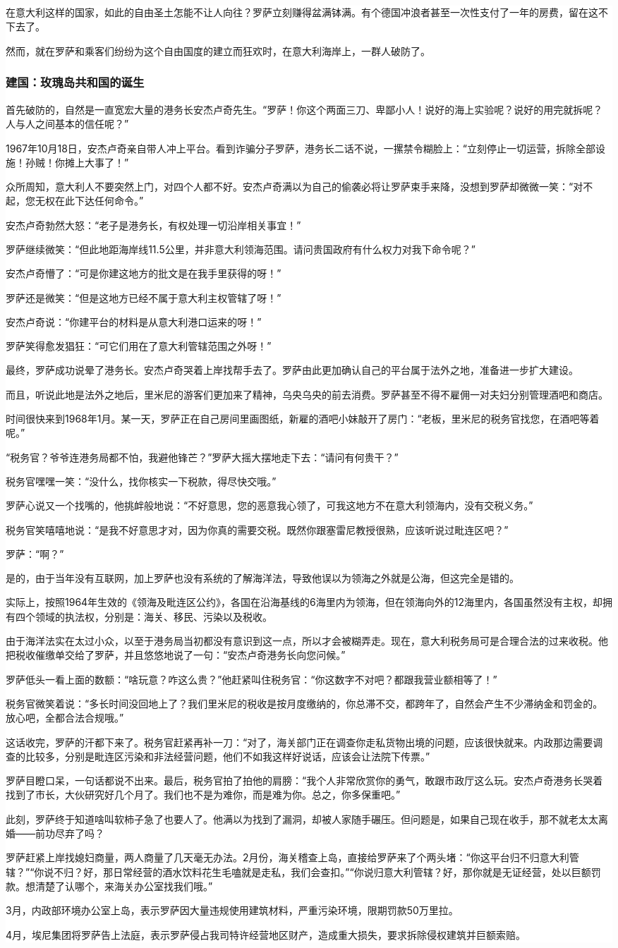 在意大利这样的国家，如此的自由圣土怎能不让人向往？罗萨立刻赚得盆满钵满。有个德国冲浪者甚至一次性支付了一年的房费，留在这不下去了。

然而，就在罗萨和乘客们纷纷为这个自由国度的建立而狂欢时，在意大利海岸上，一群人破防了。

### 建国：玫瑰岛共和国的诞生

首先破防的，自然是一直宽宏大量的港务长安杰卢奇先生。“罗萨！你这个两面三刀、卑鄙小人！说好的海上实验呢？说好的用完就拆呢？人与人之间基本的信任呢？”

1967年10月18日，安杰卢奇亲自带人冲上平台。看到诈骗分子罗萨，港务长二话不说，一摞禁令糊脸上：“立刻停止一切运营，拆除全部设施！孙贼！你摊上大事了！”

众所周知，意大利人不要突然上门，对四个人都不好。安杰卢奇满以为自己的偷袭必将让罗萨束手来降，没想到罗萨却微微一笑：“对不起，您无权在此下达任何命令。”

安杰卢奇勃然大怒：“老子是港务长，有权处理一切沿岸相关事宜！”

罗萨继续微笑：“但此地距海岸线11.5公里，并非意大利领海范围。请问贵国政府有什么权力对我下命令呢？”

安杰卢奇懵了：“可是你建这地方的批文是在我手里获得的呀！”

罗萨还是微笑：“但是这地方已经不属于意大利主权管辖了呀！”

安杰卢奇说：“你建平台的材料是从意大利港口运来的呀！”

罗萨笑得愈发猖狂：“可它们用在了意大利管辖范围之外呀！”

最终，罗萨成功说晕了港务长。安杰卢奇哭着上岸找帮手去了。罗萨由此更加确认自己的平台属于法外之地，准备进一步扩大建设。

而且，听说此地是法外之地后，里米尼的游客们更加来了精神，乌央乌央的前去消费。罗萨甚至不得不雇佣一对夫妇分别管理酒吧和商店。

时间很快来到1968年1月。某一天，罗萨正在自己房间里画图纸，新雇的酒吧小妹敲开了房门：“老板，里米尼的税务官找您，在酒吧等着呢。”

“税务官？爷爷连港务局都不怕，我避他锋芒？”罗萨大摇大摆地走下去：“请问有何贵干？”

税务官嘿嘿一笑：“没什么，找你核实一下税款，得尽快交哦。”

罗萨心说又一个找嘴的，他挑衅般地说：“不好意思，您的恶意我心领了，可我这地方不在意大利领海内，没有交税义务。”

税务官笑嘻嘻地说：“是我不好意思才对，因为你真的需要交税。既然你跟塞雷尼教授很熟，应该听说过毗连区吧？”

罗萨：“啊？”

是的，由于当年没有互联网，加上罗萨也没有系统的了解海洋法，导致他误以为领海之外就是公海，但这完全是错的。

实际上，按照1964年生效的《领海及毗连区公约》，各国在沿海基线的6海里内为领海，但在领海向外的12海里内，各国虽然没有主权，却拥有四个领域的执法权，分别是：海关、移民、污染以及税收。

由于海洋法实在太过小众，以至于港务局当初都没有意识到这一点，所以才会被糊弄走。现在，意大利税务局可是合理合法的过来收税。他把税收催缴单交给了罗萨，并且悠悠地说了一句：“安杰卢奇港务长向您问候。”

罗萨低头一看上面的数额：“啥玩意？咋这么贵？”他赶紧叫住税务官：“你这数字不对吧？都跟我营业额相等了！”

税务官微笑着说：“多长时间没回地上了？我们里米尼的税收是按月度缴纳的，你总滞不交，都跨年了，自然会产生不少滞纳金和罚金的。放心吧，全都合法合规哦。”

这话收完，罗萨的汗都下来了。税务官赶紧再补一刀：“对了，海关部门正在调查你走私货物出境的问题，应该很快就来。内政那边需要调查的比较多，分别是毗连区污染和非法经营问题，他们不如我这样好说话，应该会让法院下传票。”

罗萨目瞪口呆，一句话都说不出来。最后，税务官拍了拍他的肩膀：“我个人非常欣赏你的勇气，敢跟市政厅这么玩。安杰卢奇港务长哭着找到了市长，大伙研究好几个月了。我们也不是为难你，而是难为你。总之，你多保重吧。”

此刻，罗萨终于知道啥叫软柿子急了也要人了。他满以为找到了漏洞，却被人家随手碾压。但问题是，如果自己现在收手，那不就老太太离婚——前功尽弃了吗？

罗萨赶紧上岸找媳妇商量，两人商量了几天毫无办法。2月份，海关稽查上岛，直接给罗萨来了个两头堵：“你这平台归不归意大利管辖？”“你说不归？好，那日常经营的酒水饮料花生毛嗑就是走私，我们会查扣。”“你说归意大利管辖？好，那你就是无证经营，处以巨额罚款。想清楚了认哪个，来海关办公室找我们哦。”

3月，内政部环境办公室上岛，表示罗萨因大量违规使用建筑材料，严重污染环境，限期罚款50万里拉。

4月，埃尼集团将罗萨告上法庭，表示罗萨侵占我司特许经营地区财产，造成重大损失，要求拆除侵权建筑并巨额索赔。
